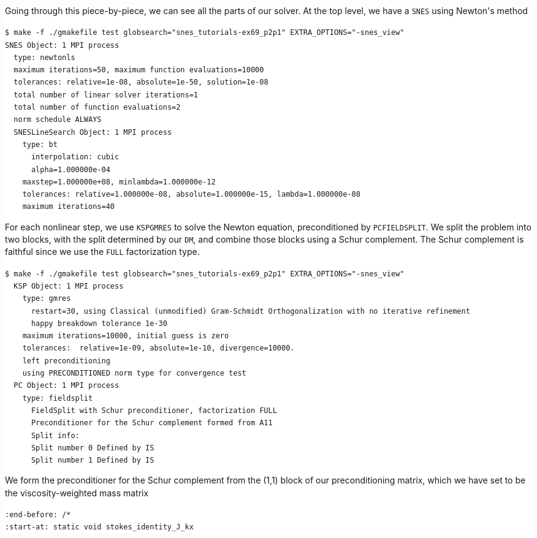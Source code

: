 
Going through this piece-by-piece, we can see all the parts of our solver. At the top level, we have a `SNES` using Newton's method

```console
$ make -f ./gmakefile test globsearch="snes_tutorials-ex69_p2p1" EXTRA_OPTIONS="-snes_view"
SNES Object: 1 MPI process
  type: newtonls
  maximum iterations=50, maximum function evaluations=10000
  tolerances: relative=1e-08, absolute=1e-50, solution=1e-08
  total number of linear solver iterations=1
  total number of function evaluations=2
  norm schedule ALWAYS
  SNESLineSearch Object: 1 MPI process
    type: bt
      interpolation: cubic
      alpha=1.000000e-04
    maxstep=1.000000e+08, minlambda=1.000000e-12
    tolerances: relative=1.000000e-08, absolute=1.000000e-15, lambda=1.000000e-08
    maximum iterations=40
```

For each nonlinear step, we use `KSPGMRES` to solve the Newton equation, preconditioned by `PCFIELDSPLIT`. We split the problem into two blocks, with the split determined by our `DM`, and combine those blocks using a Schur complement. The Schur complement is faithful since we use the `FULL` factorization type.

```console
$ make -f ./gmakefile test globsearch="snes_tutorials-ex69_p2p1" EXTRA_OPTIONS="-snes_view"
  KSP Object: 1 MPI process
    type: gmres
      restart=30, using Classical (unmodified) Gram-Schmidt Orthogonalization with no iterative refinement
      happy breakdown tolerance 1e-30
    maximum iterations=10000, initial guess is zero
    tolerances:  relative=1e-09, absolute=1e-10, divergence=10000.
    left preconditioning
    using PRECONDITIONED norm type for convergence test
  PC Object: 1 MPI process
    type: fieldsplit
      FieldSplit with Schur preconditioner, factorization FULL
      Preconditioner for the Schur complement formed from A11
      Split info:
      Split number 0 Defined by IS
      Split number 1 Defined by IS
```

We form the preconditioner for the Schur complement from the (1,1) block of our preconditioning matrix, which we have set to be the viscosity-weighted mass matrix

```{literalinclude} /../src/snes/tutorials/ex69.c
:end-before: /*
:start-at: static void stokes_identity_J_kx
```

